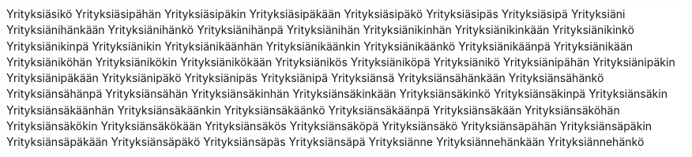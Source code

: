Yrityksiäsikö
Yrityksiäsipähän
Yrityksiäsipäkin
Yrityksiäsipäkään
Yrityksiäsipäkö
Yrityksiäsipäs
Yrityksiäsipä
Yrityksiäni
Yrityksiänihänkään
Yrityksiänihänkö
Yrityksiänihänpä
Yrityksiänihän
Yrityksiänikinhän
Yrityksiänikinkään
Yrityksiänikinkö
Yrityksiänikinpä
Yrityksiänikin
Yrityksiänikäänhän
Yrityksiänikäänkin
Yrityksiänikäänkö
Yrityksiänikäänpä
Yrityksiänikään
Yrityksiäniköhän
Yrityksiänikökin
Yrityksiänikökään
Yrityksiänikös
Yrityksiäniköpä
Yrityksiänikö
Yrityksiänipähän
Yrityksiänipäkin
Yrityksiänipäkään
Yrityksiänipäkö
Yrityksiänipäs
Yrityksiänipä
Yrityksiänsä
Yrityksiänsähänkään
Yrityksiänsähänkö
Yrityksiänsähänpä
Yrityksiänsähän
Yrityksiänsäkinhän
Yrityksiänsäkinkään
Yrityksiänsäkinkö
Yrityksiänsäkinpä
Yrityksiänsäkin
Yrityksiänsäkäänhän
Yrityksiänsäkäänkin
Yrityksiänsäkäänkö
Yrityksiänsäkäänpä
Yrityksiänsäkään
Yrityksiänsäköhän
Yrityksiänsäkökin
Yrityksiänsäkökään
Yrityksiänsäkös
Yrityksiänsäköpä
Yrityksiänsäkö
Yrityksiänsäpähän
Yrityksiänsäpäkin
Yrityksiänsäpäkään
Yrityksiänsäpäkö
Yrityksiänsäpäs
Yrityksiänsäpä
Yrityksiänne
Yrityksiännehänkään
Yrityksiännehänkö